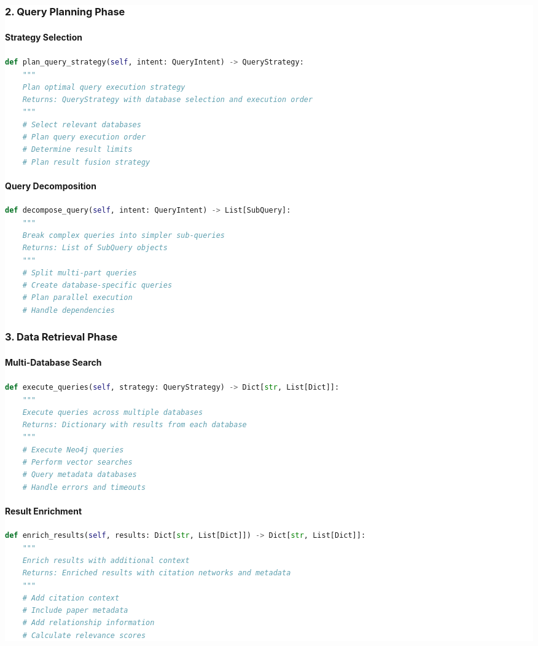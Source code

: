 ### 2. Query Planning Phase

#### Strategy Selection
```python
def plan_query_strategy(self, intent: QueryIntent) -> QueryStrategy:
    """
    Plan optimal query execution strategy
    Returns: QueryStrategy with database selection and execution order
    """
    # Select relevant databases
    # Plan query execution order
    # Determine result limits
    # Plan result fusion strategy
```

#### Query Decomposition
```python
def decompose_query(self, intent: QueryIntent) -> List[SubQuery]:
    """
    Break complex queries into simpler sub-queries
    Returns: List of SubQuery objects
    """
    # Split multi-part queries
    # Create database-specific queries
    # Plan parallel execution
    # Handle dependencies
```

### 3. Data Retrieval Phase

#### Multi-Database Search
```python
def execute_queries(self, strategy: QueryStrategy) -> Dict[str, List[Dict]]:
    """
    Execute queries across multiple databases
    Returns: Dictionary with results from each database
    """
    # Execute Neo4j queries
    # Perform vector searches
    # Query metadata databases
    # Handle errors and timeouts
```

#### Result Enrichment
```python
def enrich_results(self, results: Dict[str, List[Dict]]) -> Dict[str, List[Dict]]:
    """
    Enrich results with additional context
    Returns: Enriched results with citation networks and metadata
    """
    # Add citation context
    # Include paper metadata
    # Add relationship information
    # Calculate relevance scores
```
